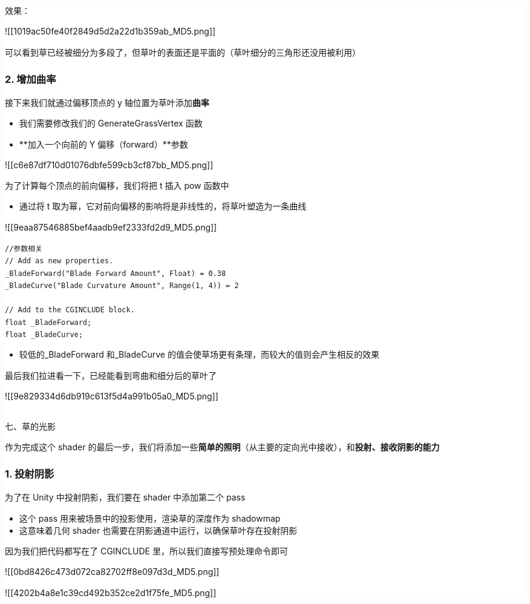 效果：

![[1019ac50fe40f2849d5d2a22d1b359ab_MD5.png]]

可以看到草已经被细分为多段了，但草叶的表面还是平面的（草叶细分的三角形还没用被利用）

### 2. 增加曲率

接下来我们就通过偏移顶点的 y 轴位置为草叶添加**曲率**

*   我们需要修改我们的 GenerateGrassVertex 函数

*   **加入一个向前的 Y 偏移（forward）**参数

![[c6e87df710d01076dbfe599cb3cf87bb_MD5.png]]

为了计算每个顶点的前向偏移，我们将把 t 插入 pow 函数中

*   通过将 t 取为幂，它对前向偏移的影响将是非线性的，将草叶塑造为一条曲线

![[9eaa87546885bef4aadb9ef2333fd2d9_MD5.png]]

```
//参数相关
// Add as new properties.
_BladeForward("Blade Forward Amount", Float) = 0.38
_BladeCurve("Blade Curvature Amount", Range(1, 4)) = 2

// Add to the CGINCLUDE block.
float _BladeForward;
float _BladeCurve;
```

*   较低的_BladeForward 和_BladeCurve 的值会使草场更有条理，而较大的值则会产生相反的效果

最后我们拉进看一下，已经能看到弯曲和细分后的草叶了

![[9e829334d6db919c613f5d4a991b05a0_MD5.png]]

##   
七、草的光影

作为完成这个 shader 的最后一步，我们将添加一些**简单的照明**（从主要的定向光中接收），和**投射、接收阴影的能力**

### 1. 投射阴影

为了在 Unity 中投射阴影，我们要在 shader 中添加第二个 pass

*   这个 pass 用来被场景中的投影使用，渲染草的深度作为 shadowmap
*   这意味着几何 shader 也需要在阴影通道中运行，以确保草叶存在投射阴影

因为我们把代码都写在了 CGINCLUDE 里，所以我们直接写预处理命令即可

![[0bd8426c473d072ca82702ff8e097d3d_MD5.png]]

![[4202b4a8e1c39cd492b352ce2d1f75fe_MD5.png]]
